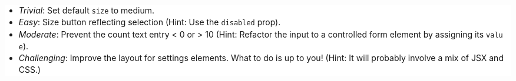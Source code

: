 * *Trivial*: Set default `size` to medium.
* *Easy*: Size button reflecting selection (Hint: Use the `disabled` prop).
* *Moderate*: Prevent the count text entry < 0 or > 10 (Hint: Refactor the input 
to a controlled form element by assigning its `value`).
* *Challenging*: Improve the layout for settings elements. What to do is up to 
you! (Hint: It will probably involve a mix of JSX and CSS.)
